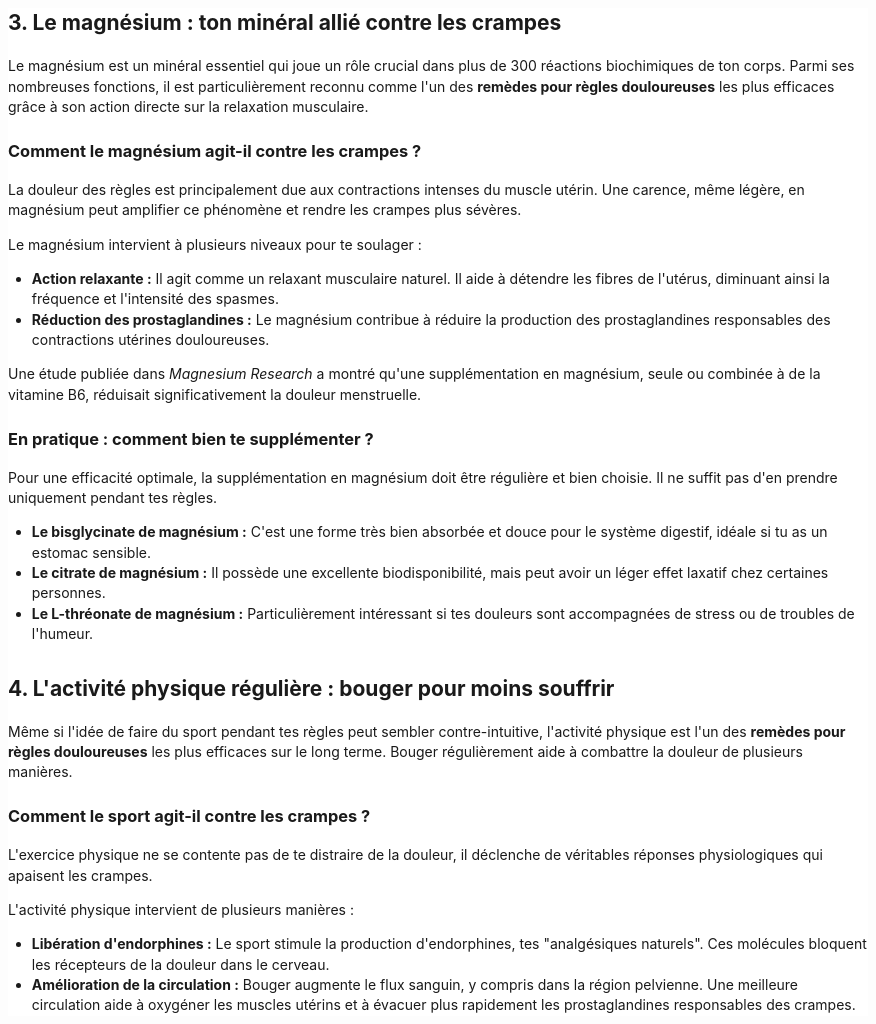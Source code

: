 ## 3. Le magnésium : ton minéral allié contre les crampes

Le magnésium est un minéral essentiel qui joue un rôle crucial dans plus de 300 réactions biochimiques de ton corps. Parmi ses nombreuses fonctions, il est particulièrement reconnu comme l&#039;un des **remèdes pour règles douloureuses** les plus efficaces grâce à son action directe sur la relaxation musculaire.

### Comment le magnésium agit-il contre les crampes ?

La douleur des règles est principalement due aux contractions intenses du muscle utérin. Une carence, même légère, en magnésium peut amplifier ce phénomène et rendre les crampes plus sévères.

Le magnésium intervient à plusieurs niveaux pour te soulager :

  - **Action relaxante :** Il agit comme un relaxant musculaire naturel. Il aide à détendre les fibres de l&#039;utérus, diminuant ainsi la fréquence et l&#039;intensité des spasmes.
  - **Réduction des prostaglandines :** Le magnésium contribue à réduire la production des prostaglandines responsables des contractions utérines douloureuses.

Une étude publiée dans *Magnesium Research* a montré qu&#039;une supplémentation en magnésium, seule ou combinée à de la vitamine B6, réduisait significativement la douleur menstruelle.

### En pratique : comment bien te supplémenter ?

Pour une efficacité optimale, la supplémentation en magnésium doit être régulière et bien choisie. Il ne suffit pas d&#039;en prendre uniquement pendant tes règles.

  - **Le bisglycinate de magnésium :** C&#039;est une forme très bien absorbée et douce pour le système digestif, idéale si tu as un estomac sensible.
  - **Le citrate de magnésium :** Il possède une excellente biodisponibilité, mais peut avoir un léger effet laxatif chez certaines personnes.
  - **Le L-thréonate de magnésium :** Particulièrement intéressant si tes douleurs sont accompagnées de stress ou de troubles de l&#039;humeur.

## 4. L&#039;activité physique régulière : bouger pour moins souffrir

Même si l&#039;idée de faire du sport pendant tes règles peut sembler contre-intuitive, l&#039;activité physique est l&#039;un des **remèdes pour règles douloureuses** les plus efficaces sur le long terme. Bouger régulièrement aide à combattre la douleur de plusieurs manières.

### Comment le sport agit-il contre les crampes ?

L&#039;exercice physique ne se contente pas de te distraire de la douleur, il déclenche de véritables réponses physiologiques qui apaisent les crampes.

L&#039;activité physique intervient de plusieurs manières :

  - **Libération d&#039;endorphines :** Le sport stimule la production d&#039;endorphines, tes &quot;analgésiques naturels&quot;. Ces molécules bloquent les récepteurs de la douleur dans le cerveau.
  - **Amélioration de la circulation :** Bouger augmente le flux sanguin, y compris dans la région pelvienne. Une meilleure circulation aide à oxygéner les muscles utérins et à évacuer plus rapidement les prostaglandines responsables des crampes.
